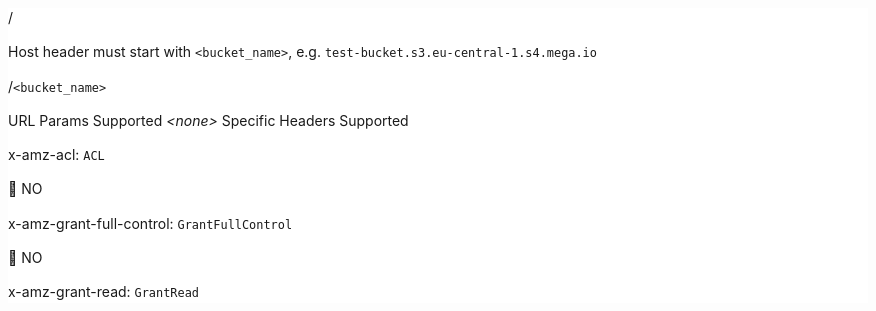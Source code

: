 /

</td>
<td align="left">

Host header must start with  `<bucket_name>`, e.g.  `test-bucket.s3.eu-central-1.s4.mega.io`

</td>
</tr>
<tr>
<td align="left">

/`<bucket_name>`

</td>
<td align="left"></td>
</tr>
<tr>
<th align="left">URL Params</th>
<th align="left">Supported</th>
</tr>
<tr>
<td align="left"><i>&lt;none&gt;</i></td>
<td align="left"></td>
</tr>
<tr>
<th align="left">Specific Headers</th>
<th align="left">Supported</th>
</tr>
<tr>
<td align="left">

x-amz-acl: `ACL`

</td>
<td align="left">

&#128308; NO

</td>
</tr>
<tr>
<td align="left">

x-amz-grant-full-control: `GrantFullControl`

</td>
<td align="left">

&#128308; NO

</td>
</tr>
<tr>
<td align="left">

x-amz-grant-read: `GrantRead`
